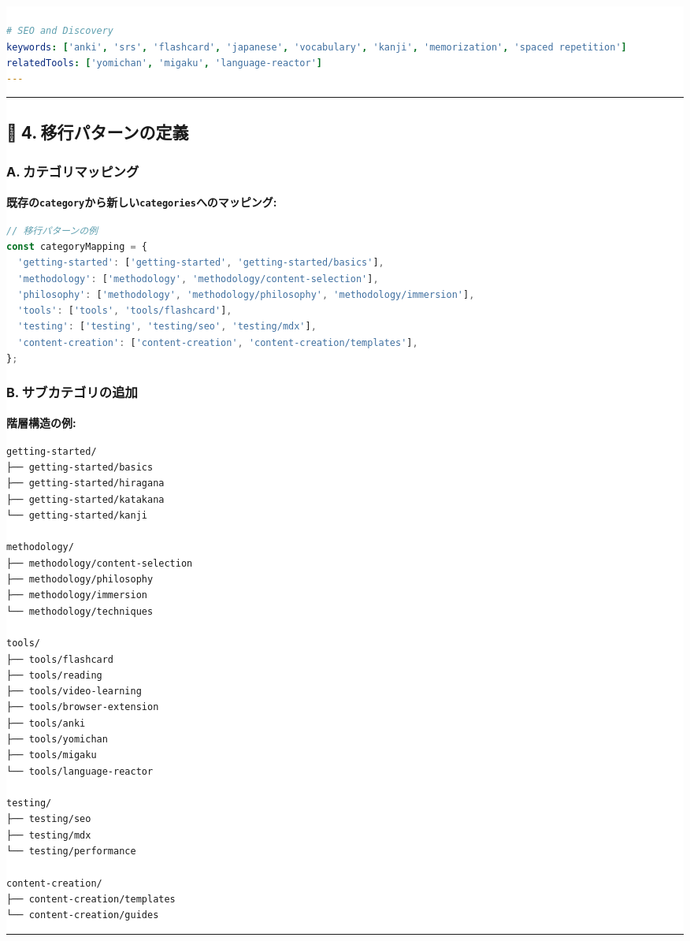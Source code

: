 ```yaml

# SEO and Discovery
keywords: ['anki', 'srs', 'flashcard', 'japanese', 'vocabulary', 'kanji', 'memorization', 'spaced repetition']
relatedTools: ['yomichan', 'migaku', 'language-reactor']
---
```

---

## **🎯 4. 移行パターンの定義**

### **A. カテゴリマッピング**

**既存の`category`から新しい`categories`へのマッピング:**

```typescript
// 移行パターンの例
const categoryMapping = {
  'getting-started': ['getting-started', 'getting-started/basics'],
  'methodology': ['methodology', 'methodology/content-selection'],
  'philosophy': ['methodology', 'methodology/philosophy', 'methodology/immersion'],
  'tools': ['tools', 'tools/flashcard'],
  'testing': ['testing', 'testing/seo', 'testing/mdx'],
  'content-creation': ['content-creation', 'content-creation/templates'],
};
```

### **B. サブカテゴリの追加**

**階層構造の例:**
```
getting-started/
├── getting-started/basics
├── getting-started/hiragana
├── getting-started/katakana
└── getting-started/kanji

methodology/
├── methodology/content-selection
├── methodology/philosophy
├── methodology/immersion
└── methodology/techniques

tools/
├── tools/flashcard
├── tools/reading
├── tools/video-learning
├── tools/browser-extension
├── tools/anki
├── tools/yomichan
├── tools/migaku
└── tools/language-reactor

testing/
├── testing/seo
├── testing/mdx
└── testing/performance

content-creation/
├── content-creation/templates
└── content-creation/guides
```

---